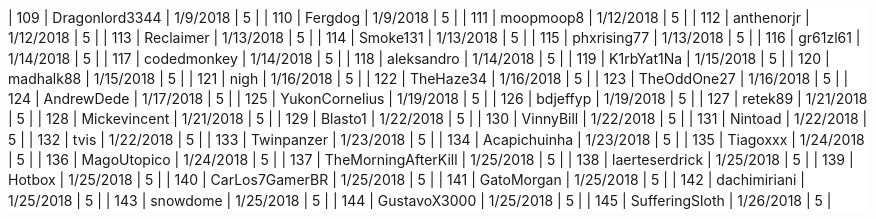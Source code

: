 | 109 | Dragonlord3344       | 1/9/2018      | 5                |
| 110 | Fergdog              | 1/9/2018      | 5                |
| 111 | moopmoop8            | 1/12/2018     | 5                |
| 112 | anthenorjr           | 1/12/2018     | 5                |
| 113 | Reclaimer            | 1/13/2018     | 5                |
| 114 | Smoke131             | 1/13/2018     | 5                |
| 115 | phxrising77          | 1/13/2018     | 5                |
| 116 | gr61zl61             | 1/14/2018     | 5                |
| 117 | codedmonkey          | 1/14/2018     | 5                |
| 118 | aleksandro           | 1/14/2018     | 5                |
| 119 | K1rbYat1Na           | 1/15/2018     | 5                |
| 120 | madhalk88            | 1/15/2018     | 5                |
| 121 | nigh                 | 1/16/2018     | 5                |
| 122 | TheHaze34            | 1/16/2018     | 5                |
| 123 | TheOddOne27          | 1/16/2018     | 5                |
| 124 | AndrewDede           | 1/17/2018     | 5                |
| 125 | YukonCornelius       | 1/19/2018     | 5                |
| 126 | bdjeffyp             | 1/19/2018     | 5                |
| 127 | retek89              | 1/21/2018     | 5                |
| 128 | Mickevincent         | 1/21/2018     | 5                |
| 129 | Blasto1              | 1/22/2018     | 5                |
| 130 | VinnyBill            | 1/22/2018     | 5                |
| 131 | Nintoad              | 1/22/2018     | 5                |
| 132 | tvis                 | 1/22/2018     | 5                |
| 133 | Twinpanzer           | 1/23/2018     | 5                |
| 134 | Acapichuinha         | 1/23/2018     | 5                |
| 135 | Tiagoxxx             | 1/24/2018     | 5                |
| 136 | MagoUtopico          | 1/24/2018     | 5                |
| 137 | TheMorningAfterKill  | 1/25/2018     | 5                |
| 138 | laerteserdrick       | 1/25/2018     | 5                |
| 139 | Hotbox               | 1/25/2018     | 5                |
| 140 | CarLos7GamerBR       | 1/25/2018     | 5                |
| 141 | GatoMorgan           | 1/25/2018     | 5                |
| 142 | dachimiriani         | 1/25/2018     | 5                |
| 143 | snowdome             | 1/25/2018     | 5                |
| 144 | GustavoX3000         | 1/25/2018     | 5                |
| 145 | SufferingSloth       | 1/26/2018     | 5                |